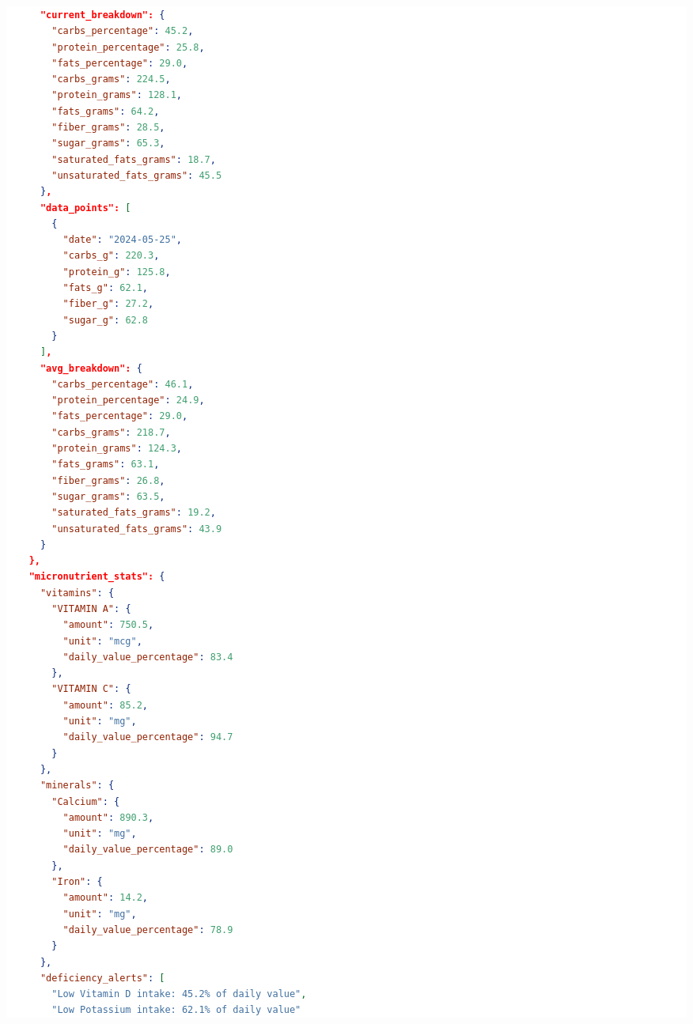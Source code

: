```json
      "current_breakdown": {
        "carbs_percentage": 45.2,
        "protein_percentage": 25.8,
        "fats_percentage": 29.0,
        "carbs_grams": 224.5,
        "protein_grams": 128.1,
        "fats_grams": 64.2,
        "fiber_grams": 28.5,
        "sugar_grams": 65.3,
        "saturated_fats_grams": 18.7,
        "unsaturated_fats_grams": 45.5
      },
      "data_points": [
        {
          "date": "2024-05-25",
          "carbs_g": 220.3,
          "protein_g": 125.8,
          "fats_g": 62.1,
          "fiber_g": 27.2,
          "sugar_g": 62.8
        }
      ],
      "avg_breakdown": {
        "carbs_percentage": 46.1,
        "protein_percentage": 24.9,
        "fats_percentage": 29.0,
        "carbs_grams": 218.7,
        "protein_grams": 124.3,
        "fats_grams": 63.1,
        "fiber_grams": 26.8,
        "sugar_grams": 63.5,
        "saturated_fats_grams": 19.2,
        "unsaturated_fats_grams": 43.9
      }
    },
    "micronutrient_stats": {
      "vitamins": {
        "VITAMIN A": {
          "amount": 750.5,
          "unit": "mcg",
          "daily_value_percentage": 83.4
        },
        "VITAMIN C": {
          "amount": 85.2,
          "unit": "mg",
          "daily_value_percentage": 94.7
        }
      },
      "minerals": {
        "Calcium": {
          "amount": 890.3,
          "unit": "mg",
          "daily_value_percentage": 89.0
        },
        "Iron": {
          "amount": 14.2,
          "unit": "mg",
          "daily_value_percentage": 78.9
        }
      },
      "deficiency_alerts": [
        "Low Vitamin D intake: 45.2% of daily value",
        "Low Potassium intake: 62.1% of daily value"
```